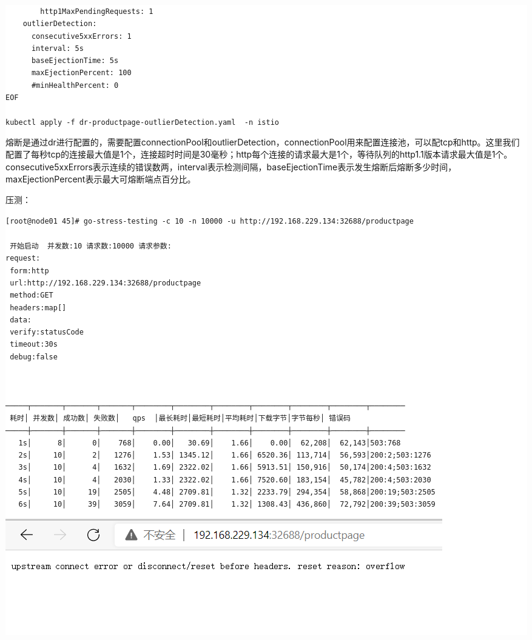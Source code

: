 ```
        http1MaxPendingRequests: 1
    outlierDetection:
      consecutive5xxErrors: 1
      interval: 5s
      baseEjectionTime: 5s
      maxEjectionPercent: 100
      #minHealthPercent: 0
EOF

kubectl apply -f dr-productpage-outlierDetection.yaml  -n istio
```

熔断是通过dr进行配置的，需要配置connectionPool和outlierDetection，connectionPool用来配置连接池，可以配tcp和http。这里我们配置了每秒tcp的连接最大值是1个，连接超时时间是30毫秒；http每个连接的请求最大是1个，等待队列的http1.1版本请求最大值是1个。consecutive5xxErrors表示连续的错误数两，interval表示检测间隔，baseEjectionTime表示发生熔断后熔断多少时间，maxEjectionPercent表示最大可熔断端点百分比。

压测：

```
[root@node01 45]# go-stress-testing -c 10 -n 10000 -u http://192.168.229.134:32688/productpage

 开始启动  并发数:10 请求数:10000 请求参数: 
request:
 form:http 
 url:http://192.168.229.134:32688/productpage 
 method:GET 
 headers:map[] 
 data: 
 verify:statusCode 
 timeout:30s 
 debug:false 



─────┬───────┬───────┬───────┬────────┬────────┬────────┬────────┬────────┬────────┬────────
 耗时│ 并发数│ 成功数│ 失败数│   qps  │最长耗时│最短耗时│平均耗时│下载字节│字节每秒│ 错误码
─────┼───────┼───────┼───────┼────────┼────────┼────────┼────────┼────────┼────────┼────────
   1s│      8│      0│    768│    0.00│   30.69│    1.66│    0.00│  62,208│  62,143│503:768
   2s│     10│      2│   1276│    1.53│ 1345.12│    1.66│ 6520.36│ 113,714│  56,593│200:2;503:1276
   3s│     10│      4│   1632│    1.69│ 2322.02│    1.66│ 5913.51│ 150,916│  50,174│200:4;503:1632
   4s│     10│      4│   2030│    1.33│ 2322.02│    1.66│ 7520.60│ 183,154│  45,782│200:4;503:2030
   5s│     10│     19│   2505│    4.48│ 2709.81│    1.32│ 2233.79│ 294,354│  58,868│200:19;503:2505
   6s│     10│     39│   3059│    7.64│ 2709.81│    1.32│ 1308.43│ 436,860│  72,792│200:39;503:3059
```

![5](45image\5.jpg)
